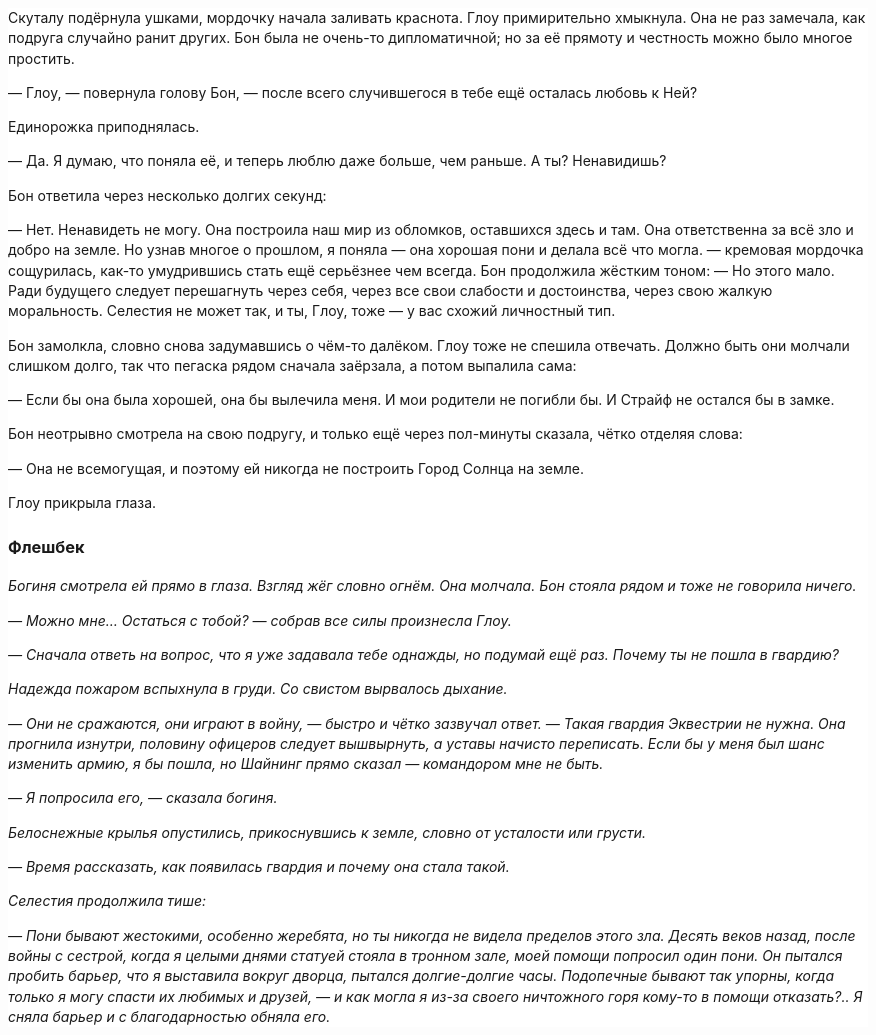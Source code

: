 Скуталу подёрнула ушками, мордочку начала заливать краснота. Глоу примирительно хмыкнула. Она не раз замечала, как подруга случайно ранит других. Бон была не очень-то дипломатичной; но за её прямоту и честность можно было многое простить.

— Глоу, — повернула голову Бон, — после всего случившегося в тебе ещё осталась любовь к Ней?

Единорожка приподнялась.

— Да. Я думаю, что поняла её, и теперь люблю даже больше, чем раньше. А ты? Ненавидишь?

Бон ответила через несколько долгих секунд:

— Нет. Ненавидеть не могу. Она построила наш мир из обломков, оставшихся здесь и там. Она ответственна за всё зло и добро на земле. Но узнав многое о прошлом, я поняла — она хорошая пони и делала всё что могла. — кремовая мордочка сощурилась, как-то умудрившись стать ещё серьёзнее чем всегда. Бон продолжила жёстким тоном: — Но этого мало. Ради будущего следует перешагнуть через себя, через все свои слабости и достоинства, через свою жалкую моральность. Селестия не может так, и ты, Глоу, тоже — у вас схожий личностный тип.

Бон замолкла, словно снова задумавшись о чём-то далёком. Глоу тоже не спешила отвечать. Должно быть они молчали слишком долго, так что пегаска рядом сначала заёрзала, а потом выпалила сама:

— Если бы она была хорошей, она бы вылечила меня. И мои родители не погибли бы. И Страйф не остался бы в замке.

Бон неотрывно смотрела на свою подругу, и только ещё через пол-минуты сказала, чётко отделяя слова:

— Она не всемогущая, и поэтому ей никогда не построить Город Солнца на земле.

Глоу прикрыла глаза.

### Флешбек

<em>
Богиня смотрела ей прямо в глаза. Взгляд жёг словно огнём. Она молчала. Бон стояла рядом и тоже не говорила ничего.

— Можно мне… Остаться с тобой? — собрав все силы произнесла Глоу.

— Сначала ответь на вопрос, что я уже задавала тебе однажды, но подумай ещё раз. Почему ты не пошла в гвардию?

Надежда пожаром вспыхнула в груди. Со свистом вырвалось дыхание.

— Они не сражаются, они играют в войну, — быстро и чётко зазвучал ответ. — Такая гвардия Эквестрии не нужна. Она прогнила изнутри, половину офицеров следует вышвырнуть, а уставы начисто переписать. Если бы у меня был шанс изменить армию, я бы пошла, но Шайнинг прямо сказал — командором мне не быть.

— Я попросила его, — сказала богиня.

Белоснежные крылья опустились, прикоснувшись к земле, словно от усталости или грусти.

— Время рассказать, как появилась гвардия и почему она стала такой.

Селестия продолжила тише:

— Пони бывают жестокими, особенно жеребята, но ты никогда не видела пределов этого зла. Десять веков назад, после войны с сестрой, когда я целыми днями статуей стояла в тронном зале, моей помощи попросил один пони. Он пытался пробить барьер, что я выставила вокруг дворца, пытался долгие-долгие часы. Подопечные бывают так упорны, когда только я могу спасти их любимых и друзей, — и как могла я из-за своего ничтожного горя кому-то в помощи отказать?.. Я сняла барьер и с благодарностью обняла его.
